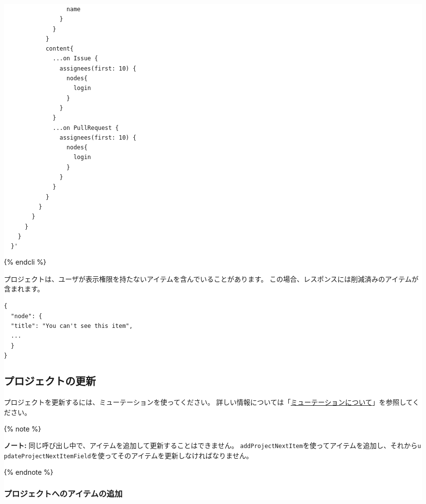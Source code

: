 ```shell
                  name
                }
              }
            }
            content{
              ...on Issue {
                assignees(first: 10) {
                  nodes{
                    login
                  }
                }
              }
              ...on PullRequest {
                assignees(first: 10) {
                  nodes{
                    login
                  }
                }
              }
            }
          }
        }
      }
    }
  }'
```
{% endcli %}

プロジェクトは、ユーザが表示権限を持たないアイテムを含んでいることがあります。 この場合、レスポンスには削減済みのアイテムが含まれます。

```shell
{
  "node": {
  "title": "You can't see this item",
  ...
  }
}
```

## プロジェクトの更新

プロジェクトを更新するには、ミューテーションを使ってください。 詳しい情報については「[ミューテーションについて](/graphql/guides/forming-calls-with-graphql#about-mutations)」を参照してください。

{% note %}

**ノート:** 同じ呼び出し中で、アイテムを追加して更新することはできません。 `addProjectNextItem`を使ってアイテムを追加し、それから`updateProjectNextItemField`を使ってそのアイテムを更新しなければなりません。

{% endnote %}

### プロジェクトへのアイテムの追加
